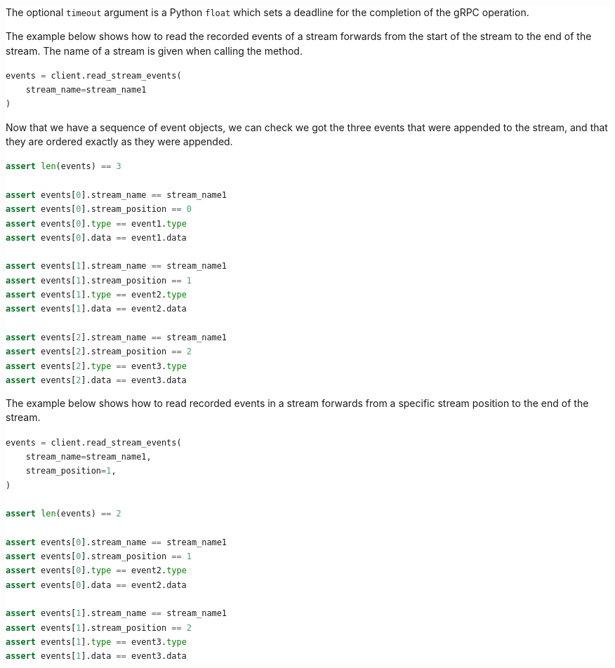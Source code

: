 The optional `timeout` argument is a Python `float` which sets a deadline for
the completion of the gRPC operation.

The example below shows how to read the recorded events of a stream
forwards from the start of the stream to the end of the stream. The
name of a stream is given when calling the method.

```python
events = client.read_stream_events(
    stream_name=stream_name1
)
```

Now that we have a sequence of event objects, we can check we got the
three events that were appended to the stream, and that they are
ordered exactly as they were appended.

```python
assert len(events) == 3

assert events[0].stream_name == stream_name1
assert events[0].stream_position == 0
assert events[0].type == event1.type
assert events[0].data == event1.data

assert events[1].stream_name == stream_name1
assert events[1].stream_position == 1
assert events[1].type == event2.type
assert events[1].data == event2.data

assert events[2].stream_name == stream_name1
assert events[2].stream_position == 2
assert events[2].type == event3.type
assert events[2].data == event3.data
```

The example below shows how to read recorded events in a stream forwards from
a specific stream position to the end of the stream.

```python
events = client.read_stream_events(
    stream_name=stream_name1,
    stream_position=1,
)

assert len(events) == 2

assert events[0].stream_name == stream_name1
assert events[0].stream_position == 1
assert events[0].type == event2.type
assert events[0].data == event2.data

assert events[1].stream_name == stream_name1
assert events[1].stream_position == 2
assert events[1].type == event3.type
assert events[1].data == event3.data
```
